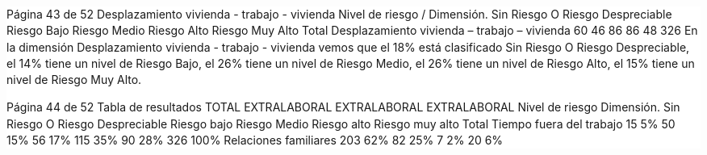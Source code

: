Página 43 de 52
Desplazamiento vivienda - trabajo - vivienda
Nivel de riesgo /
Dimensión.
Sin Riesgo O
Riesgo
Despreciable
Riesgo
Bajo
Riesgo
Medio
Riesgo
Alto
Riesgo
Muy Alto
Total
Desplazamiento vivienda –
trabajo – vivienda
60
46
86
86
48
326
En la dimensión Desplazamiento vivienda - trabajo - vivienda vemos que el 18% está clasificado
Sin Riesgo O Riesgo Despreciable, el 14% tiene un nivel de Riesgo Bajo, el 26% tiene un nivel de
Riesgo Medio, el 26% tiene un nivel de Riesgo Alto, el 15% tiene un nivel de Riesgo Muy Alto.

Página 44 de 52
Tabla de resultados TOTAL EXTRALABORAL
EXTRALABORAL
EXTRALABORAL
Nivel de riesgo
Dimensión.
Sin Riesgo O
Riesgo
Despreciable
Riesgo bajo
Riesgo Medio
Riesgo alto
Riesgo muy alto
Total
Tiempo fuera del trabajo
15
5%
50
15%
56
17%
115
35%
90
28%
326
100%
Relaciones familiares
203
62%
82
25%
7
2%
20
6%
